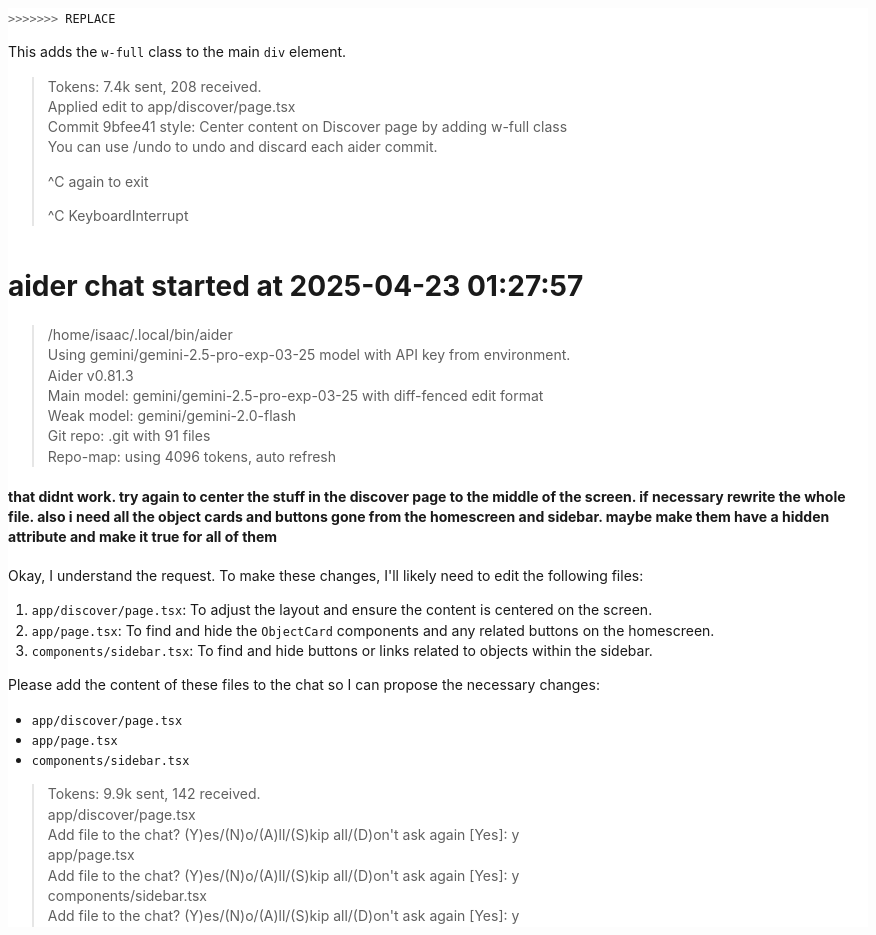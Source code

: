 ```typescript
>>>>>>> REPLACE
```

This adds the `w-full` class to the main `div` element.

> Tokens: 7.4k sent, 208 received.  
> Applied edit to app/discover/page.tsx  
> Commit 9bfee41 style: Center content on Discover page by adding w-full class  
> You can use /undo to undo and discard each aider commit.  
>  
>  
> ^C again to exit  
>  
>  
> ^C KeyboardInterrupt  

# aider chat started at 2025-04-23 01:27:57

> /home/isaac/.local/bin/aider  
> Using gemini/gemini-2.5-pro-exp-03-25 model with API key from environment.  
> Aider v0.81.3  
> Main model: gemini/gemini-2.5-pro-exp-03-25 with diff-fenced edit format  
> Weak model: gemini/gemini-2.0-flash  
> Git repo: .git with 91 files  
> Repo-map: using 4096 tokens, auto refresh  

#### that didnt work. try again to center the stuff in the discover page to the middle of the screen. if necessary rewrite the whole file. also i need all the object cards and buttons gone from the homescreen and sidebar. maybe make them have a hidden attribute and make it true for all of them  

Okay, I understand the request. To make these changes, I'll likely need to edit the following files:

1.  `app/discover/page.tsx`: To adjust the layout and ensure the content is centered on the screen.
2.  `app/page.tsx`: To find and hide the `ObjectCard` components and any related buttons on the homescreen.
3.  `components/sidebar.tsx`: To find and hide buttons or links related to objects within the sidebar.

Please add the content of these files to the chat so I can propose the necessary changes:

*   `app/discover/page.tsx`
*   `app/page.tsx`
*   `components/sidebar.tsx`

> Tokens: 9.9k sent, 142 received.  
> app/discover/page.tsx  
> Add file to the chat? (Y)es/(N)o/(A)ll/(S)kip all/(D)on't ask again [Yes]: y  
> app/page.tsx  
> Add file to the chat? (Y)es/(N)o/(A)ll/(S)kip all/(D)on't ask again [Yes]: y  
> components/sidebar.tsx  
> Add file to the chat? (Y)es/(N)o/(A)ll/(S)kip all/(D)on't ask again [Yes]: y  
